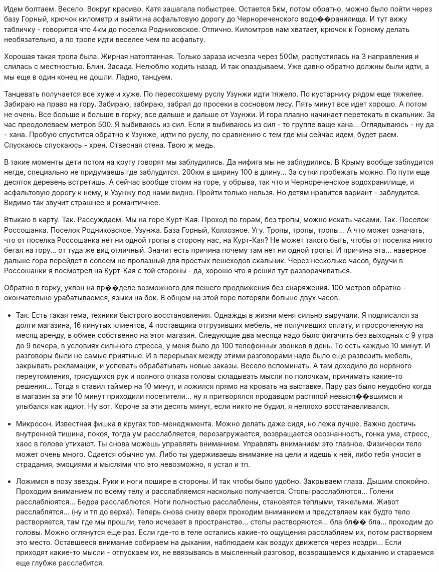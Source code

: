Идем болтаем. Весело. Вокруг красиво. Катя зашагала побыстрее. Остается 5км, потом обратно, можно было пойти через базу Горный, крючок километр и выйти на асфальтовую дорогу до Чернореченского водо��ранилища. И тут вижу табличку -  говорится что 4км до поселка Родниковское. Отлично. Киломтров нам хватает, крючок к Горному делать необязательно, а по тропе идти веселее чем по асфальту.

Хорошая такая тропа была. Жирная натоптанная. Только зараза исчезла через 500м, распустилась на 3 направления и слилась с местностью. Блин. Засада. Нелюблю ходить назад. И так опаздываем. Уже давно обратно должны были идти, а мы еще в один конец не дошли. Ладно, танцуем.

Танцевать получается все хуже и хуже. По пересохшему руслу Узунжи идти тяжело. По кустарнику рядом еще тяжелее. Забираю на право на гору. Забираю, забираю, забрал до просеки в сосновом лесу. Пять минут все идет хорошо. А потом не очень. Все больше и больше в горку, все дальше и дальше от Узунжи. И гора плавно начинает перетекать в скальник. За час преодолеваем метров 500. Я выбиваюсь из сил. Если я выбиваюсь из сил - то группе ваще хана... Оглядываюсь - ну да - хана. Пробую спустится обратно к Узунже, идти по руслу, по сравнению с тем где мы сейчас идем, будет раем. Спускаюсь спускаюсь - хрен. Отвесная стена. Твою ж медь.

В такие моменты дети потом на кругу говорят мы заблудились. Да нифига мы не заблудились. В Крыму вообще заблудится негде, специально не придумаешь где заблудится. 200км в ширину 100 в длину... За сутки пробежать можно. По пути еще десяток деревень встретишь. А сейчас вообще стоим на горе, у обрыва, так что и Чернореченское водохранилище, и асфальтовую дорогу к нему, и Узунжу под нами видно. Пройти только нельзя. Но детям нравится вариант - заблудится. Видимо так звучит страшнее и романтичнее.

Втыкаю в карту. Так. Рассуждаем. Мы на горе Курт-Кая. Проход по горам, без тропы, можно искать часами. Так. Поселок Россошанка. Поселок Родниковское. Узунжа. База Горный, Колхозное. Угу. Тропы, тропы, тропы... А что может означать, что от поселка Россошанка нет ни одной тропы в сторону нас, на Курт-Кая? Не может такого быть, чтобы от поселка никто бегал на гору... от туда же вид отличный. Значит есть причина почему там нет ни одной тропы. И причина эта... наверное дальше гора перейдет в совсем не пролазный для простых пешеходов скальник. Через несколько часов, будучи в Россошанки я посмотрел на Курт-Кая с той стороны - да, хорошо что я решил тут разворачиваться.

Обратно в горку, уклон на пр��деле возможного для пешего продвижения без снаряжения. 100 метров обратно - окончательно урабатываемся, языки на бок. В общем на этой горе потеряли больше двух часов.

- Так. Есть такая тема, техники быстрого восстановления. Однажды в жизни меня сильно выручали. Я подписался за долги магазина, 16 кинутых клиентов, 4 поставщика отгрузивших мебель, не получивших оплату, и просроченную на месяц аренду, в обмен собственно на этот магазин. Следующие два месяца надо было фигачить без выходных с 9 утра до 9 вечера, в условиях сильного стресса, у меня было до 100 телефонных звонков в день. То есть каждые 10 минут. И разговоры были не самые приятные. И в перерывах между этими разговорами надо было еще развозить мебель, закрывать рекламации, и успевать обрабатывать новые заказы. Весело вспоминать. А там доходило до нервного переутомления, трясущихся рук и полного отказа головы складывать мысли по полочкам, принимать какие-то решения... Тогда я ставил таймер на 10 минут, и ложился прямо на кровать на выставке. Пару раз было неудобно когда в магазин за эти 10 минут приходили посетители... ну я притворялся продавцом растяпой невысп��вшимся и улыбался как идиот. Ну вот. Короче за эти десять минут, если никто не будил, я неплохо восстанавливался.

- Микросон. Известная фишка в кругах топ-менеджмента. Можно делать даже сидя, но лежа лучше. Важно достичь внутренней тишина, покоя, тогда ум расслабляется, перезагружается, возвращается осознанность, гонка ума, стресс, хаос в голове утихают. Ты снова можешь управлять вниманием. Управлять вниманием это главное. Физически тело может очень много. Сдается обычно ум. Либо ты удерживаешь внимание на цели и идешь к ней, либо тебя уносит в страдания, эмоциями и мыслями что это невозможно, я устал и тп.

- Ложимся в позу звезды. Руки и ноги пошире в стороны. И так чтобы было удобно. Закрываем глаза. Дышим спокойно. Проходим вниманием по всему телу и расслабляемся насколько получается. Стопы расслаблются... Голени расслаблюятся... Бедра расслаблются. Ноги полностью расслаблены, становятся теплыми, тяжелыми. Живот расслаблятся... (ну и тп до верха). Теперь снова снизу вверх проходим вниманием и предствляем как будто тело растворяется, там где мы прошли, тело исчезает в пространстве... стопы растворяются... бла бл�� бла... проходим до головы. Можно оглянутся еще раз. Если где-то в теле остались какие-то ощущения расслабляем их, потом растворяем это место. Оставшееся внимание собираем на дыхании, наблюдаем как воздух движется через ноздри... Если приходят какие-то мысли - отпускаем их, не ввязываясь в мысленный разговор, возвращаемся к дыханию и стараемся еще глубже расслабится.
